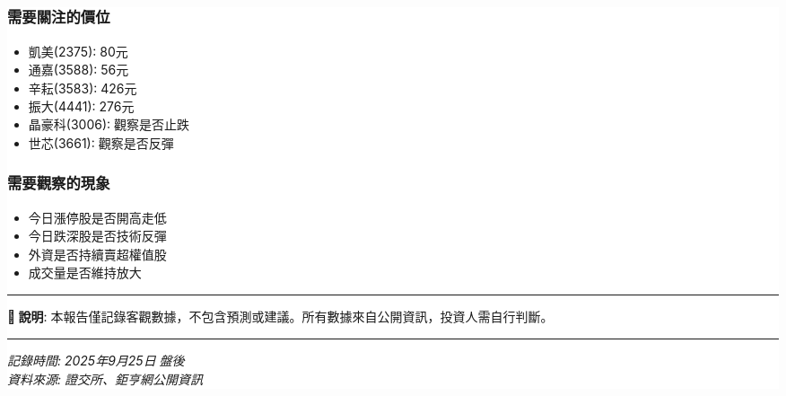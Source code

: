 ### 需要關注的價位
- 凱美(2375): 80元
- 通嘉(3588): 56元  
- 辛耘(3583): 426元
- 振大(4441): 276元
- 晶豪科(3006): 觀察是否止跌
- 世芯(3661): 觀察是否反彈

### 需要觀察的現象
- 今日漲停股是否開高走低
- 今日跌深股是否技術反彈
- 外資是否持續賣超權值股
- 成交量是否維持放大

---

**📌 說明**: 本報告僅記錄客觀數據，不包含預測或建議。所有數據來自公開資訊，投資人需自行判斷。

---

*記錄時間: 2025年9月25日 盤後*  
*資料來源: 證交所、鉅亨網公開資訊*